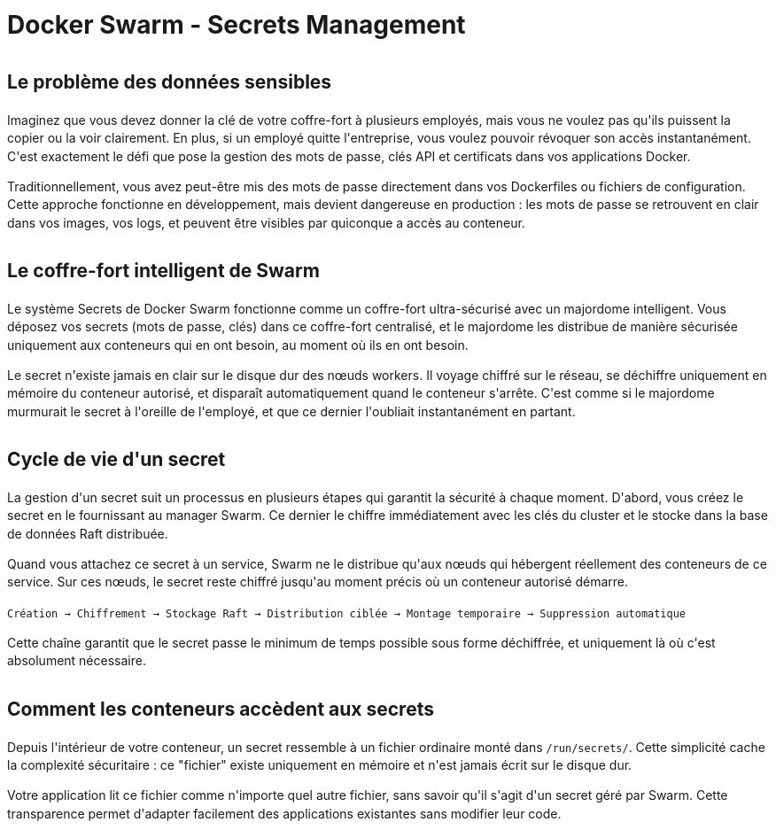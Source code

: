# Docker Swarm - Secrets Management

## Le problème des données sensibles

Imaginez que vous devez donner la clé de votre coffre-fort à plusieurs employés, mais vous ne voulez pas qu'ils puissent la copier ou la voir clairement. En plus, si un employé quitte l'entreprise, vous voulez pouvoir révoquer son accès instantanément. C'est exactement le défi que pose la gestion des mots de passe, clés API et certificats dans vos applications Docker.

Traditionnellement, vous avez peut-être mis des mots de passe directement dans vos Dockerfiles ou fichiers de configuration. Cette approche fonctionne en développement, mais devient dangereuse en production : les mots de passe se retrouvent en clair dans vos images, vos logs, et peuvent être visibles par quiconque a accès au conteneur.

## Le coffre-fort intelligent de Swarm

Le système Secrets de Docker Swarm fonctionne comme un coffre-fort ultra-sécurisé avec un majordome intelligent. Vous déposez vos secrets (mots de passe, clés) dans ce coffre-fort centralisé, et le majordome les distribue de manière sécurisée uniquement aux conteneurs qui en ont besoin, au moment où ils en ont besoin.

Le secret n'existe jamais en clair sur le disque dur des nœuds workers. Il voyage chiffré sur le réseau, se déchiffre uniquement en mémoire du conteneur autorisé, et disparaît automatiquement quand le conteneur s'arrête. C'est comme si le majordome murmurait le secret à l'oreille de l'employé, et que ce dernier l'oubliait instantanément en partant.

## Cycle de vie d'un secret

La gestion d'un secret suit un processus en plusieurs étapes qui garantit la sécurité à chaque moment. D'abord, vous créez le secret en le fournissant au manager Swarm. Ce dernier le chiffre immédiatement avec les clés du cluster et le stocke dans la base de données Raft distribuée.

Quand vous attachez ce secret à un service, Swarm ne le distribue qu'aux nœuds qui hébergent réellement des conteneurs de ce service. Sur ces nœuds, le secret reste chiffré jusqu'au moment précis où un conteneur autorisé démarre.

```
Création → Chiffrement → Stockage Raft → Distribution ciblée → Montage temporaire → Suppression automatique
```

Cette chaîne garantit que le secret passe le minimum de temps possible sous forme déchiffrée, et uniquement là où c'est absolument nécessaire.

## Comment les conteneurs accèdent aux secrets

Depuis l'intérieur de votre conteneur, un secret ressemble à un fichier ordinaire monté dans `/run/secrets/`. Cette simplicité cache la complexité sécuritaire : ce "fichier" existe uniquement en mémoire et n'est jamais écrit sur le disque dur.

Votre application lit ce fichier comme n'importe quel autre fichier, sans savoir qu'il s'agit d'un secret géré par Swarm. Cette transparence permet d'adapter facilement des applications existantes sans modifier leur code.
